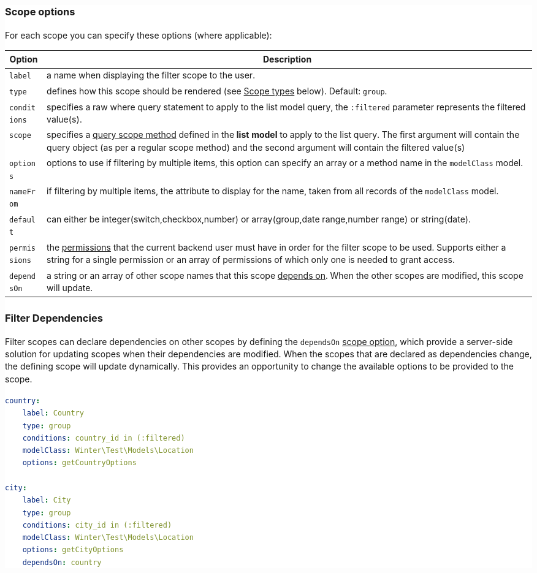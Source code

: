 <a name="filter-scope-options"></a>
### Scope options

For each scope you can specify these options (where applicable):

<style>
    .attributes-table-precessor + table td:first-child,
    .attributes-table-precessor + table td:first-child > * { white-space: nowrap; }
</style>
<div class="attributes-table-precessor"></div>

Option | Description
------------- | -------------
`label` | a name when displaying the filter scope to the user.
`type` | defines how this scope should be rendered (see [Scope types](#scope-types) below). Default: `group`.
`conditions` | specifies a raw where query statement to apply to the list model query, the `:filtered` parameter represents the filtered value(s).
`scope` | specifies a [query scope method](../database/model#query-scopes) defined in the **list model** to apply to the list query. The first argument will contain the query object (as per a regular scope method) and the second argument will contain the filtered value(s)
`options` | options to use if filtering by multiple items, this option can specify an array or a method name in the `modelClass` model.
`nameFrom` | if filtering by multiple items, the attribute to display for the name, taken from all records of the `modelClass` model.
`default` | can either be integer(switch,checkbox,number) or array(group,date range,number range) or string(date).
`permissions` | the [permissions](users#users-and-permissions) that the current backend user must have in order for the filter scope to be used. Supports either a string for a single permission or an array of permissions of which only one is needed to grant access.
`dependsOn` | a string or an array of other scope names that this scope [depends on](#filter-scope-dependencies). When the other scopes are modified, this scope will update.

<a name="filter-scope-dependencies"></a>
### Filter Dependencies

Filter scopes can declare dependencies on other scopes by defining the `dependsOn` [scope option](#filter-scope-options), which provide a server-side solution for updating scopes when their dependencies are modified. When the scopes that are declared as dependencies change, the defining scope will update dynamically. This provides an opportunity to change the available options to be provided to the scope.

```yaml
country:
    label: Country
    type: group
    conditions: country_id in (:filtered)
    modelClass: Winter\Test\Models\Location
    options: getCountryOptions

city:
    label: City
    type: group
    conditions: city_id in (:filtered)
    modelClass: Winter\Test\Models\Location
    options: getCityOptions
    dependsOn: country
```
